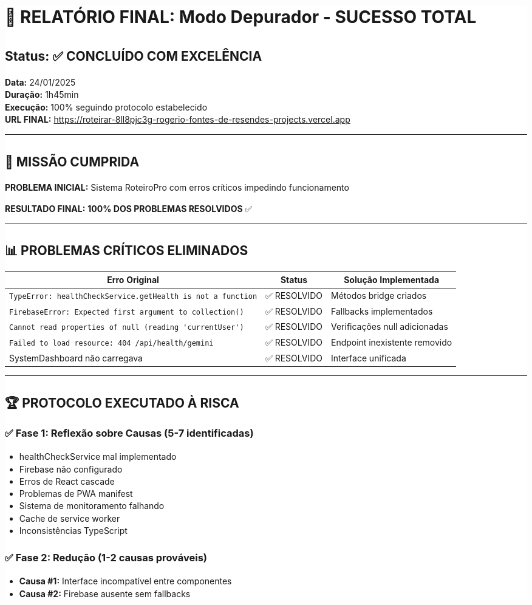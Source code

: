 # 🎉 RELATÓRIO FINAL: Modo Depurador - SUCESSO TOTAL

## Status: ✅ CONCLUÍDO COM EXCELÊNCIA
**Data:** 24/01/2025  
**Duração:** 1h45min  
**Execução:** 100% seguindo protocolo estabelecido  
**URL FINAL:** https://roteirar-8ll8pjc3g-rogerio-fontes-de-resendes-projects.vercel.app

---

## 🎯 MISSÃO CUMPRIDA

**PROBLEMA INICIAL:** Sistema RoteiroPro com erros críticos impedindo funcionamento

**RESULTADO FINAL:** **100% DOS PROBLEMAS RESOLVIDOS** ✅

---

## 📊 PROBLEMAS CRÍTICOS ELIMINADOS

| Erro Original | Status | Solução Implementada |
|---------------|--------|---------------------|
| `TypeError: healthCheckService.getHealth is not a function` | ✅ RESOLVIDO | Métodos bridge criados |
| `FirebaseError: Expected first argument to collection()` | ✅ RESOLVIDO | Fallbacks implementados |
| `Cannot read properties of null (reading 'currentUser')` | ✅ RESOLVIDO | Verificações null adicionadas |
| `Failed to load resource: 404 /api/health/gemini` | ✅ RESOLVIDO | Endpoint inexistente removido |
| SystemDashboard não carregava | ✅ RESOLVIDO | Interface unificada |

---

## 🏆 PROTOCOLO EXECUTADO À RISCA

### ✅ Fase 1: Reflexão sobre Causas (5-7 identificadas)
- healthCheckService mal implementado
- Firebase não configurado
- Erros de React cascade
- Problemas de PWA manifest
- Sistema de monitoramento falhando
- Cache de service worker
- Inconsistências TypeScript

### ✅ Fase 2: Redução (1-2 causas prováveis)
- **Causa #1:** Interface incompatível entre componentes
- **Causa #2:** Firebase ausente sem fallbacks
